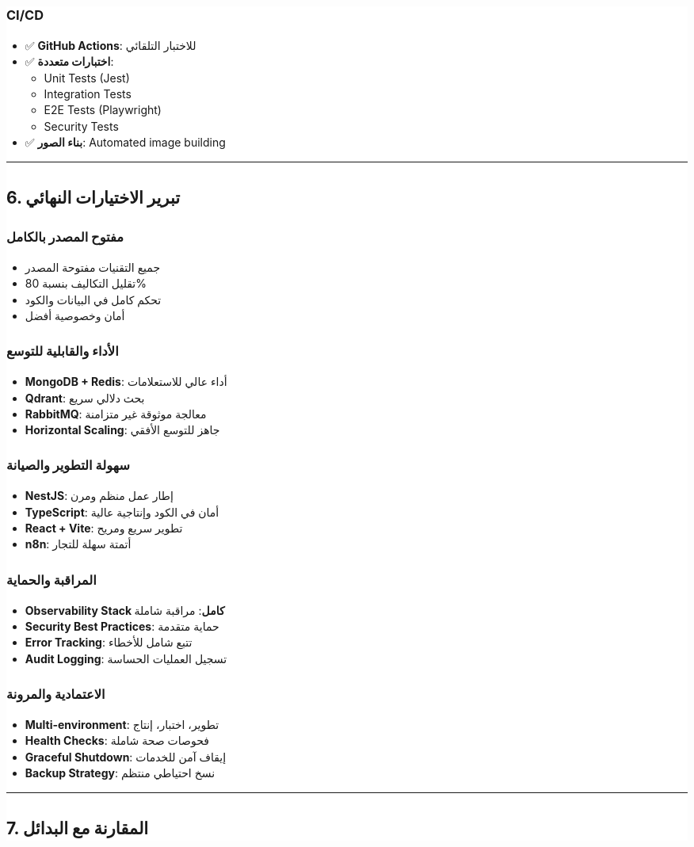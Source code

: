 ### **CI/CD**

- ✅ **GitHub Actions**: للاختبار التلقائي
- ✅ **اختبارات متعددة**:
  - Unit Tests (Jest)
  - Integration Tests
  - E2E Tests (Playwright)
  - Security Tests
- ✅ **بناء الصور**: Automated image building

---

## 6. تبرير الاختيارات النهائي

### **مفتوح المصدر بالكامل**

- جميع التقنيات مفتوحة المصدر
- تقليل التكاليف بنسبة 80%
- تحكم كامل في البيانات والكود
- أمان وخصوصية أفضل

### **الأداء والقابلية للتوسع**

- **MongoDB + Redis**: أداء عالي للاستعلامات
- **Qdrant**: بحث دلالي سريع
- **RabbitMQ**: معالجة موثوقة غير متزامنة
- **Horizontal Scaling**: جاهز للتوسع الأفقي

### **سهولة التطوير والصيانة**

- **NestJS**: إطار عمل منظم ومرن
- **TypeScript**: أمان في الكود وإنتاجية عالية
- **React + Vite**: تطوير سريع ومريح
- **n8n**: أتمتة سهلة للتجار

### **المراقبة والحماية**

- **Observability Stack كامل**: مراقبة شاملة
- **Security Best Practices**: حماية متقدمة
- **Error Tracking**: تتبع شامل للأخطاء
- **Audit Logging**: تسجيل العمليات الحساسة

### **الاعتمادية والمرونة**

- **Multi-environment**: تطوير، اختبار، إنتاج
- **Health Checks**: فحوصات صحة شاملة
- **Graceful Shutdown**: إيقاف آمن للخدمات
- **Backup Strategy**: نسخ احتياطي منتظم

---

## 7. المقارنة مع البدائل
